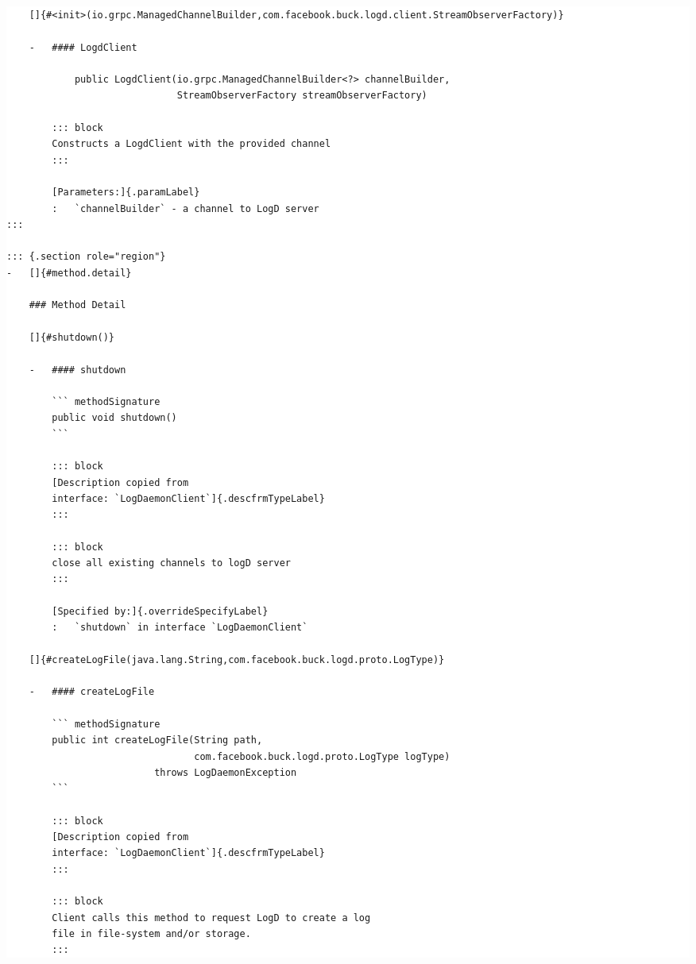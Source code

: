         []{#<init>(io.grpc.ManagedChannelBuilder,com.facebook.buck.logd.client.StreamObserverFactory)}

        -   #### LogdClient

                public LogdClient​(io.grpc.ManagedChannelBuilder<?> channelBuilder,
                                  StreamObserverFactory streamObserverFactory)

            ::: block
            Constructs a LogdClient with the provided channel
            :::

            [Parameters:]{.paramLabel}
            :   `channelBuilder` - a channel to LogD server
    :::

    ::: {.section role="region"}
    -   []{#method.detail}

        ### Method Detail

        []{#shutdown()}

        -   #### shutdown

            ``` methodSignature
            public void shutdown()
            ```

            ::: block
            [Description copied from
            interface: `LogDaemonClient`]{.descfrmTypeLabel}
            :::

            ::: block
            close all existing channels to logD server
            :::

            [Specified by:]{.overrideSpecifyLabel}
            :   `shutdown` in interface `LogDaemonClient`

        []{#createLogFile(java.lang.String,com.facebook.buck.logd.proto.LogType)}

        -   #### createLogFile

            ``` methodSignature
            public int createLogFile​(String path,
                                     com.facebook.buck.logd.proto.LogType logType)
                              throws LogDaemonException
            ```

            ::: block
            [Description copied from
            interface: `LogDaemonClient`]{.descfrmTypeLabel}
            :::

            ::: block
            Client calls this method to request LogD to create a log
            file in file-system and/or storage.
            :::
